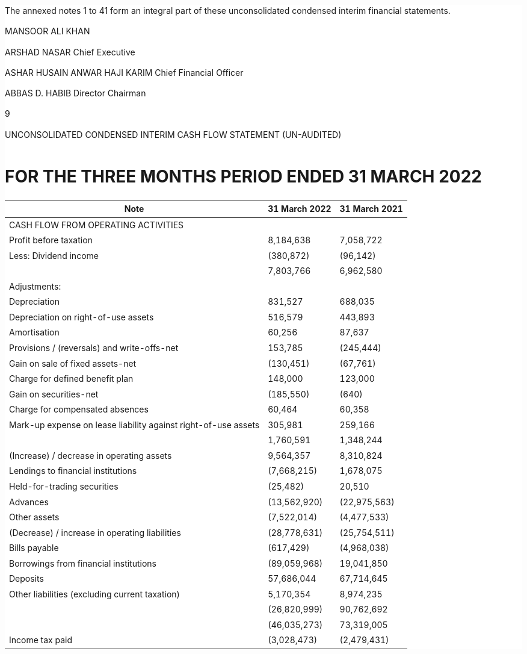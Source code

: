 The annexed notes 1 to 41 form an integral part of these unconsolidated condensed interim financial statements.

MANSOOR ALI KHAN

ARSHAD NASAR Chief Executive

ASHAR HUSAIN ANWAR HAJI KARIM Chief Financial Officer

ABBAS D. HABIB Director Chairman

9

UNCONSOLIDATED CONDENSED INTERIM CASH FLOW STATEMENT (UN-AUDITED)
# FOR THE THREE MONTHS PERIOD ENDED 31 MARCH 2022

| Note                                                                      | 31 March 2022 | 31 March 2021 |
| ------------------------------------------------------------------------- | ------------- | ------------- |
| CASH FLOW FROM OPERATING ACTIVITIES                                       |               |               |
| Profit before taxation                                                    | 8,184,638     | 7,058,722     |
| Less: Dividend income                                                     | (380,872)     | (96,142)      |
|                                                                           | 7,803,766     | 6,962,580     |
| Adjustments:                                                              |               |               |
| Depreciation                                                              | 831,527       | 688,035       |
| Depreciation on right-of-use assets                                       | 516,579       | 443,893       |
| Amortisation                                                              | 60,256        | 87,637        |
| Provisions / (reversals) and write-offs-net                               | 153,785       | (245,444)     |
| Gain on sale of fixed assets-net                                          | (130,451)     | (67,761)      |
| Charge for defined benefit plan                                           | 148,000       | 123,000       |
| Gain on securities-net                                                    | (185,550)     | (640)         |
| Charge for compensated absences                                           | 60,464        | 60,358        |
| Mark-up expense on lease liability against right-of-use assets            | 305,981       | 259,166       |
|                                                                           | 1,760,591     | 1,348,244     |
| (Increase) / decrease in operating assets                                 | 9,564,357     | 8,310,824     |
| Lendings to financial institutions                                        | (7,668,215)   | 1,678,075     |
| Held-for-trading securities                                               | (25,482)      | 20,510        |
| Advances                                                                  | (13,562,920)  | (22,975,563)  |
| Other assets                                                              | (7,522,014)   | (4,477,533)   |
| (Decrease) / increase in operating liabilities                            | (28,778,631)  | (25,754,511)  |
| Bills payable                                                             | (617,429)     | (4,968,038)   |
| Borrowings from financial institutions                                    | (89,059,968)  | 19,041,850    |
| Deposits                                                                  | 57,686,044    | 67,714,645    |
| Other liabilities (excluding current taxation)                            | 5,170,354     | 8,974,235     |
|                                                                           | (26,820,999)  | 90,762,692    |
|                                                                           | (46,035,273)  | 73,319,005    |
| Income tax paid                                                           | (3,028,473)   | (2,479,431)   |